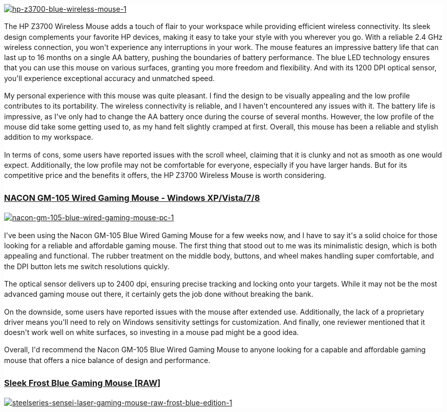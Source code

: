 <div class="image"><a href="https://serp.ly/@serpgames/amazon/blue-gaming-mouse?utm_source=serpgames&utm_medium=organic&utm_campaign=website"><img alt="hp-z3700-blue-wireless-mouse-1" src="https://imagedelivery.net/vy2bglCGN6hEeWOnSe2c7A/hp-z3700-blue-wireless-mouse-1/w=720,h=540,fit=pad,background=black"/></a></div>

The HP Z3700 Wireless Mouse adds a touch of flair to your workspace while providing efficient wireless connectivity. Its sleek design complements your favorite HP devices, making it easy to take your style with you wherever you go. With a reliable 2.4 GHz wireless connection, you won't experience any interruptions in your work. The mouse features an impressive battery life that can last up to 16 months on a single AA battery, pushing the boundaries of battery performance. The blue LED technology ensures that you can use this mouse on various surfaces, granting you more freedom and flexibility. And with its 1200 DPI optical sensor, you'll experience exceptional accuracy and unmatched speed. 

My personal experience with this mouse was quite pleasant. I find the design to be visually appealing and the low profile contributes to its portability. The wireless connectivity is reliable, and I haven't encountered any issues with it. The battery life is impressive, as I've only had to change the AA battery once during the course of several months. However, the low profile of the mouse did take some getting used to, as my hand felt slightly cramped at first. Overall, this mouse has been a reliable and stylish addition to my workspace. 

In terms of cons, some users have reported issues with the scroll wheel, claiming that it is clunky and not as smooth as one would expect. Additionally, the low profile may not be comfortable for everyone, especially if you have larger hands. But for its competitive price and the benefits it offers, the HP Z3700 Wireless Mouse is worth considering. 


### [NACON GM-105 Wired Gaming Mouse - Windows XP/Vista/7/8](https://serp.ly/@serpgames/amazon/blue-gaming-mouse?utm\_source=serpgames&utm\_medium=organic&utm\_campaign=website)

<div class="image"><a href="https://serp.ly/@serpgames/amazon/blue-gaming-mouse?utm_source=serpgames&utm_medium=organic&utm_campaign=website"><img alt="nacon-gm-105-blue-wired-gaming-mouse-pc-1" src="https://imagedelivery.net/vy2bglCGN6hEeWOnSe2c7A/nacon-gm-105-blue-wired-gaming-mouse-pc-1/w=720,h=540,fit=pad,background=black"/></a></div>

I've been using the Nacon GM-105 Blue Wired Gaming Mouse for a few weeks now, and I have to say it's a solid choice for those looking for a reliable and affordable gaming mouse. The first thing that stood out to me was its minimalistic design, which is both appealing and functional. The rubber treatment on the middle body, buttons, and wheel makes handling super comfortable, and the DPI button lets me switch resolutions quickly. 

The optical sensor delivers up to 2400 dpi, ensuring precise tracking and locking onto your targets. While it may not be the most advanced gaming mouse out there, it certainly gets the job done without breaking the bank. 

On the downside, some users have reported issues with the mouse after extended use. Additionally, the lack of a proprietary driver means you'll need to rely on Windows sensitivity settings for customization. And finally, one reviewer mentioned that it doesn't work well on white surfaces, so investing in a mouse pad might be a good idea. 

Overall, I'd recommend the Nacon GM-105 Blue Wired Gaming Mouse to anyone looking for a capable and affordable gaming mouse that offers a nice balance of design and performance. 


### [Sleek Frost Blue Gaming Mouse [RAW]](https://serp.ly/@serpgames/amazon/blue-gaming-mouse?utm\_source=serpgames&utm\_medium=organic&utm\_campaign=website)

<div class="image"><a href="https://serp.ly/@serpgames/amazon/blue-gaming-mouse?utm_source=serpgames&utm_medium=organic&utm_campaign=website"><img alt="steelseries-sensei-laser-gaming-mouse-raw-frost-blue-edition-1" src="https://imagedelivery.net/vy2bglCGN6hEeWOnSe2c7A/steelseries-sensei-laser-gaming-mouse-raw-frost-blue-edition-1/w=720,h=540,fit=pad,background=black"/></a></div>

